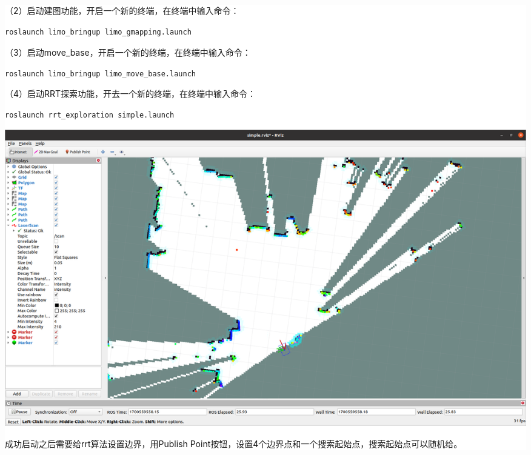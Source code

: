 （2）启动建图功能，开启一个新的终端，在终端中输入命令：

```
roslaunch limo_bringup limo_gmapping.launch
```

（3）启动move_base，开启一个新的终端，在终端中输入命令：

```
roslaunch limo_bringup limo_move_base.launch
```

（4）启动RRT探索功能，开去一个新的终端，在终端中输入命令：

```
roslaunch rrt_exploration simple.launch
```

![](LIMO_image/rrt_1.png)

成功启动之后需要给rrt算法设置边界，用Publish Point按钮，设置4个边界点和一个搜索起始点，搜索起始点可以随机给。
